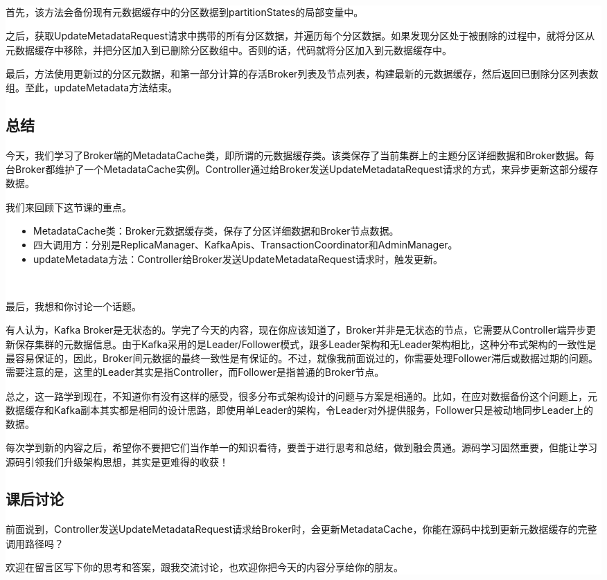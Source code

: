 </code></pre><p>首先，该方法会备份现有元数据缓存中的分区数据到partitionStates的局部变量中。</p><p>之后，获取UpdateMetadataRequest请求中携带的所有分区数据，并遍历每个分区数据。如果发现分区处于被删除的过程中，就将分区从元数据缓存中移除，并把分区加入到已删除分区数组中。否则的话，代码就将分区加入到元数据缓存中。</p><p>最后，方法使用更新过的分区元数据，和第一部分计算的存活Broker列表及节点列表，构建最新的元数据缓存，然后返回已删除分区列表数组。至此，updateMetadata方法结束。</p><h2>总结</h2><p>今天，我们学习了Broker端的MetadataCache类，即所谓的元数据缓存类。该类保存了当前集群上的主题分区详细数据和Broker数据。每台Broker都维护了一个MetadataCache实例。Controller通过给Broker发送UpdateMetadataRequest请求的方式，来异步更新这部分缓存数据。</p><p>我们来回顾下这节课的重点。</p><ul>
<li>MetadataCache类：Broker元数据缓存类，保存了分区详细数据和Broker节点数据。</li>
<li>四大调用方：分别是ReplicaManager、KafkaApis、TransactionCoordinator和AdminManager。</li>
<li>updateMetadata方法：Controller给Broker发送UpdateMetadataRequest请求时，触发更新。</li>
</ul><p><img src="https://static001.geekbang.org/resource/image/e9/81/e95db24997c6cb615150ccc269aeb781.jpg?wh=2250*2112" alt=""></p><p>最后，我想和你讨论一个话题。</p><p>有人认为，Kafka Broker是无状态的。学完了今天的内容，现在你应该知道了，Broker并非是无状态的节点，它需要从Controller端异步更新保存集群的元数据信息。由于Kafka采用的是Leader/Follower模式，跟多Leader架构和无Leader架构相比，这种分布式架构的一致性是最容易保证的，因此，Broker间元数据的最终一致性是有保证的。不过，就像我前面说过的，你需要处理Follower滞后或数据过期的问题。需要注意的是，这里的Leader其实是指Controller，而Follower是指普通的Broker节点。</p><p>总之，这一路学到现在，不知道你有没有这样的感受，很多分布式架构设计的问题与方案是相通的。比如，在应对数据备份这个问题上，元数据缓存和Kafka副本其实都是相同的设计思路，即使用单Leader的架构，令Leader对外提供服务，Follower只是被动地同步Leader上的数据。</p><p>每次学到新的内容之后，希望你不要把它们当作单一的知识看待，要善于进行思考和总结，做到融会贯通。源码学习固然重要，但能让学习源码引领我们升级架构思想，其实是更难得的收获！</p><h2>课后讨论</h2><p>前面说到，Controller发送UpdateMetadataRequest请求给Broker时，会更新MetadataCache，你能在源码中找到更新元数据缓存的完整调用路径吗？</p><p>欢迎在留言区写下你的思考和答案，跟我交流讨论，也欢迎你把今天的内容分享给你的朋友。</p>
<style>
    ul {
      list-style: none;
      display: block;
      list-style-type: disc;
      margin-block-start: 1em;
      margin-block-end: 1em;
      margin-inline-start: 0px;
      margin-inline-end: 0px;
      padding-inline-start: 40px;
    }
    li {
      display: list-item;
      text-align: -webkit-match-parent;
    }
    ._2sjJGcOH_0 {
      list-style-position: inside;
      width: 100%;
      display: -webkit-box;
      display: -ms-flexbox;
      display: flex;
      -webkit-box-orient: horizontal;
      -webkit-box-direction: normal;
      -ms-flex-direction: row;
      flex-direction: row;
      margin-top: 26px;
      border-bottom: 1px solid rgba(233,233,233,0.6);
    }
    ._2sjJGcOH_0 ._3FLYR4bF_0 {
      width: 34px;
      height: 34px;
      -ms-flex-negative: 0;
      flex-shrink: 0;
      border-radius: 50%;
    }
    ._2sjJGcOH_0 ._36ChpWj4_0 {
      margin-left: 0.5rem;
      -webkit-box-flex: 1;
      -ms-flex-positive: 1;
      flex-grow: 1;
      padding-bottom: 20px;
    }
    ._2sjJGcOH_0 ._36ChpWj4_0 ._2zFoi7sd_0 {
      font-size: 16px;
      color: #3d464d;
      font-weight: 500;
      -webkit-font-smoothing: antialiased;
      line-height: 34px;
    }
    ._2sjJGcOH_0 ._36ChpWj4_0 ._2_QraFYR_0 {
      margin-top: 12px;
      color: #505050;
      -webkit-font-smoothing: antialiased;
      font-size: 14px;